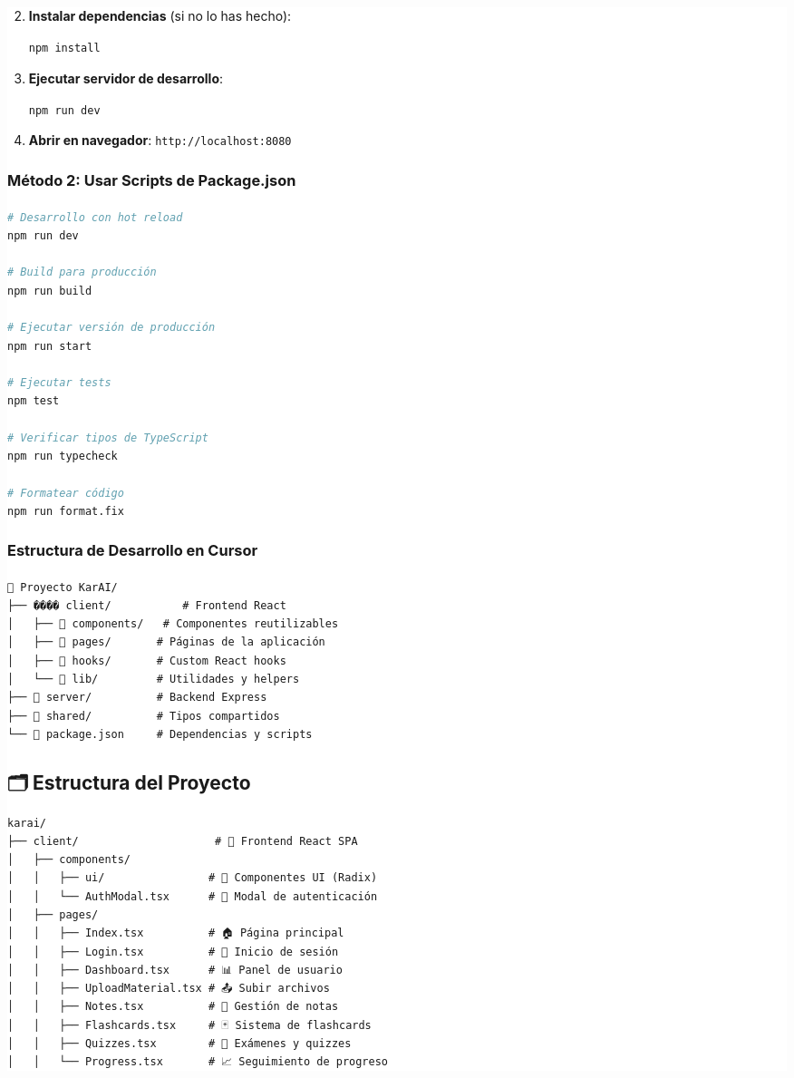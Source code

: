 2. **Instalar dependencias** (si no lo has hecho):

   ```bash
   npm install
   ```

3. **Ejecutar servidor de desarrollo**:

   ```bash
   npm run dev
   ```

4. **Abrir en navegador**: `http://localhost:8080`

### **Método 2: Usar Scripts de Package.json**

```bash
# Desarrollo con hot reload
npm run dev

# Build para producción
npm run build

# Ejecutar versión de producción
npm run start

# Ejecutar tests
npm test

# Verificar tipos de TypeScript
npm run typecheck

# Formatear código
npm run format.fix
```

### **Estructura de Desarrollo en Cursor**

```
📁 Proyecto KarAI/
├── ���� client/           # Frontend React
│   ├── 📁 components/   # Componentes reutilizables
│   ├── 📁 pages/       # Páginas de la aplicación
│   ├── 📁 hooks/       # Custom React hooks
│   └── 📁 lib/         # Utilidades y helpers
├── 📁 server/          # Backend Express
├── 📁 shared/          # Tipos compartidos
└── 📄 package.json     # Dependencias y scripts
```

## 🗂 Estructura del Proyecto

```
karai/
├── client/                     # 🎨 Frontend React SPA
│   ├── components/
│   │   ├── ui/                # 🧩 Componentes UI (Radix)
│   │   └── AuthModal.tsx      # 🔐 Modal de autenticación
│   ├── pages/
│   │   ├── Index.tsx          # 🏠 Página principal
│   │   ├── Login.tsx          # 🔑 Inicio de sesión
│   │   ├── Dashboard.tsx      # 📊 Panel de usuario
│   │   ├── UploadMaterial.tsx # 📤 Subir archivos
│   │   ├── Notes.tsx          # 📝 Gestión de notas
│   │   ├── Flashcards.tsx     # 🃏 Sistema de flashcards
│   │   ├── Quizzes.tsx        # 🧪 Exámenes y quizzes
│   │   └── Progress.tsx       # 📈 Seguimiento de progreso
```
